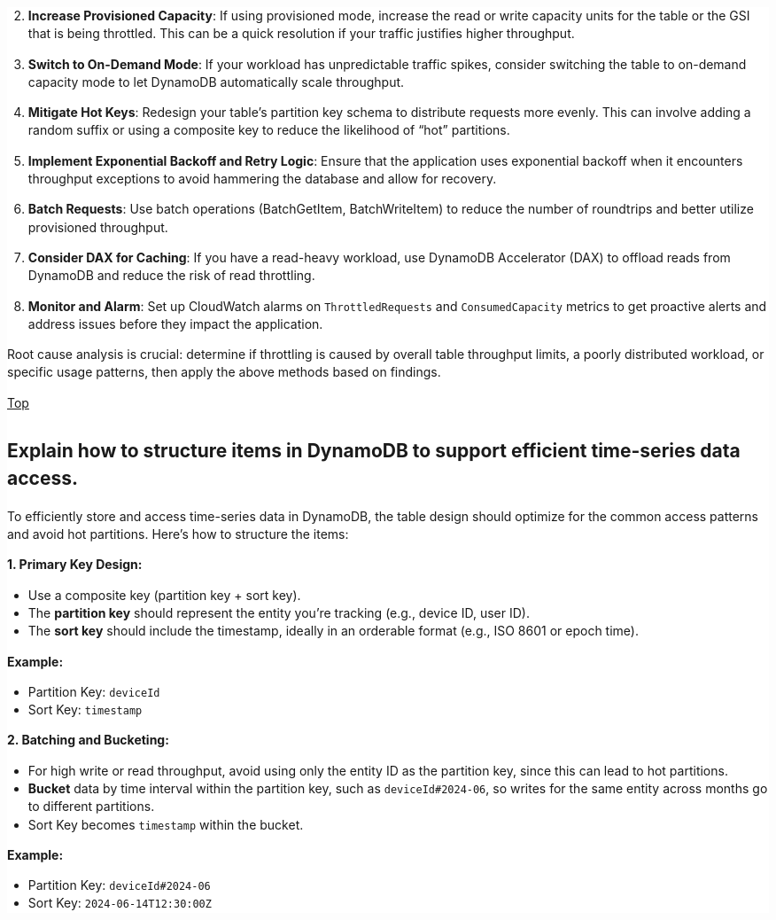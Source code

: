 2. **Increase Provisioned Capacity**: If using provisioned mode, increase the read or write capacity units for the table or the GSI that is being throttled. This can be a quick resolution if your traffic justifies higher throughput.

3. **Switch to On-Demand Mode**: If your workload has unpredictable traffic spikes, consider switching the table to on-demand capacity mode to let DynamoDB automatically scale throughput.

4. **Mitigate Hot Keys**: Redesign your table’s partition key schema to distribute requests more evenly. This can involve adding a random suffix or using a composite key to reduce the likelihood of “hot” partitions.

5. **Implement Exponential Backoff and Retry Logic**: Ensure that the application uses exponential backoff when it encounters throughput exceptions to avoid hammering the database and allow for recovery.

6. **Batch Requests**: Use batch operations (BatchGetItem, BatchWriteItem) to reduce the number of roundtrips and better utilize provisioned throughput.

7. **Consider DAX for Caching**: If you have a read-heavy workload, use DynamoDB Accelerator (DAX) to offload reads from DynamoDB and reduce the risk of read throttling.

8. **Monitor and Alarm**: Set up CloudWatch alarms on `ThrottledRequests` and `ConsumedCapacity` metrics to get proactive alerts and address issues before they impact the application.

Root cause analysis is crucial: determine if throttling is caused by overall table throughput limits, a poorly distributed workload, or specific usage patterns, then apply the above methods based on findings.

[Top](#top)

## Explain how to structure items in DynamoDB to support efficient time-series data access.
To efficiently store and access time-series data in DynamoDB, the table design should optimize for the common access patterns and avoid hot partitions. Here’s how to structure the items:

**1. Primary Key Design:**
- Use a composite key (partition key + sort key).
- The **partition key** should represent the entity you’re tracking (e.g., device ID, user ID).
- The **sort key** should include the timestamp, ideally in an orderable format (e.g., ISO 8601 or epoch time).

**Example:**
- Partition Key: `deviceId`
- Sort Key: `timestamp`

**2. Batching and Bucketing:**
- For high write or read throughput, avoid using only the entity ID as the partition key, since this can lead to hot partitions.
- **Bucket** data by time interval within the partition key, such as `deviceId#2024-06`, so writes for the same entity across months go to different partitions.
- Sort Key becomes `timestamp` within the bucket.

**Example:**
- Partition Key: `deviceId#2024-06`
- Sort Key: `2024-06-14T12:30:00Z`
